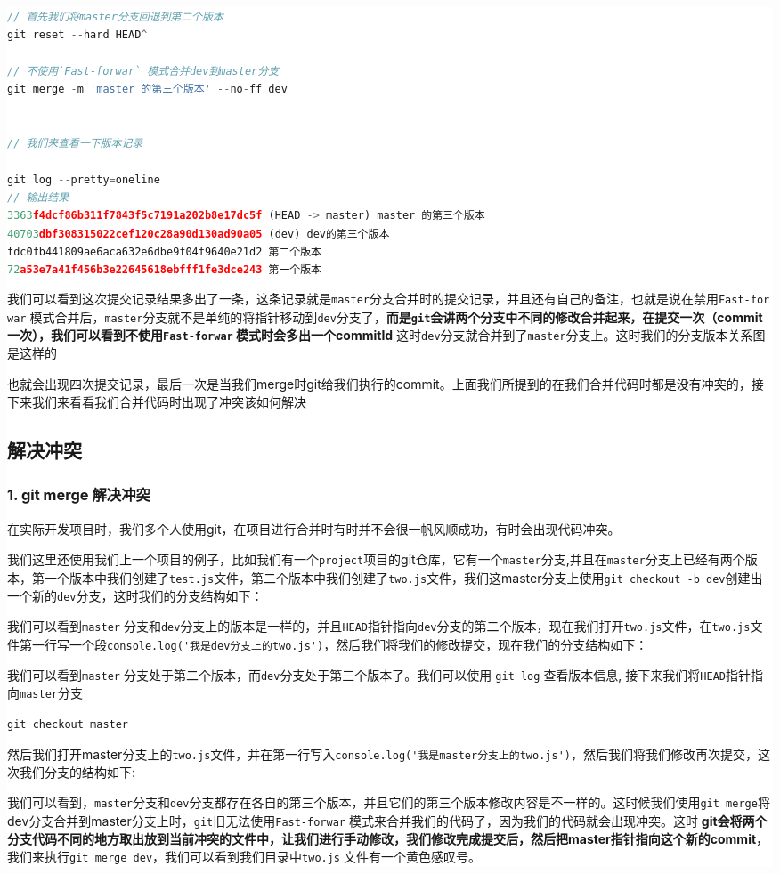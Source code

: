 ```js
// 首先我们将master分支回退到第二个版本
git reset --hard HEAD^

// 不使用`Fast-forwar` 模式合并dev到master分支
git merge -m 'master 的第三个版本' --no-ff dev


// 我们来查看一下版本记录

git log --pretty=oneline
// 输出结果
3363f4dcf86b311f7843f5c7191a202b8e17dc5f (HEAD -> master) master 的第三个版本
40703dbf308315022cef120c28a90d130ad90a05 (dev) dev的第三个版本
fdc0fb441809ae6aca632e6dbe9f04f9640e21d2 第二个版本
72a53e7a41f456b3e22645618ebfff1fe3dce243 第一个版本
```

我们可以看到这次提交记录结果多出了一条，这条记录就是`master`分支合并时的提交记录，并且还有自己的备注，也就是说在禁用`Fast-forwar` 模式合并后，`master`分支就不是单纯的将指针移动到`dev`分支了，**而是`git`会讲两个分支中不同的修改合并起来，在提交一次（commit一次），我们可以看到不使用`Fast-forwar` 模式时会多出一个commitId** 这时`dev`分支就合并到了`master`分支上。这时我们的分支版本关系图是这样的

<MyImg src="/img/git-4-13.png" alt="git分支"/>

也就会出现四次提交记录，最后一次是当我们merge时git给我们执行的commit。上面我们所提到的在我们合并代码时都是没有冲突的，接下来我们来看看我们合并代码时出现了冲突该如何解决

## 解决冲突


### 1. git merge 解决冲突

在实际开发项目时，我们多个人使用git，在项目进行合并时有时并不会很一帆风顺成功，有时会出现代码冲突。

我们这里还使用我们上一个项目的例子，比如我们有一个`project`项目的git仓库，它有一个`master`分支,并且在`master`分支上已经有两个版本，第一个版本中我们创建了`test.js`文件，第二个版本中我们创建了`two.js`文件，我们这master分支上使用`git checkout -b dev`创建出一个新的`dev`分支，这时我们的分支结构如下：


<MyImg src="/img/git-4-10.png" alt="git版本控制"/>

我们可以看到`master` 分支和`dev`分支上的版本是一样的，并且`HEAD`指针指向`dev`分支的第二个版本，现在我们打开`two.js`文件，在`two.js`文件第一行写一个段`console.log('我是dev分支上的two.js')`，然后我们将我们的修改提交，现在我们的分支结构如下：


<MyImg src="/img/git-4-11.png" alt="git版本控制"/>



我们可以看到`master` 分支处于第二个版本，而`dev`分支处于第三个版本了。我们可以使用 `git log` 查看版本信息, 接下来我们将`HEAD`指针指向`master`分支

```js
git checkout master
```

然后我们打开master分支上的`two.js`文件，并在第一行写入`console.log('我是master分支上的two.js')`，然后我们将我们修改再次提交，这次我们分支的结构如下:

<MyImg src="/img/git-4-12.png" alt="git版本控制"/>


我们可以看到，`master`分支和`dev`分支都存在各自的第三个版本，并且它们的第三个版本修改内容是不一样的。这时候我们使用`git merge`将dev分支合并到master分支上时，`git`旧无法使用`Fast-forwar` 模式来合并我们的代码了，因为我们的代码就会出现冲突。这时 **git会将两个分支代码不同的地方取出放到当前冲突的文件中，让我们进行手动修改，我们修改完成提交后，然后把master指针指向这个新的commit**， 我们来执行`git merge dev`，我们可以看到我们目录中`two.js` 文件有一个黄色感叹号。
